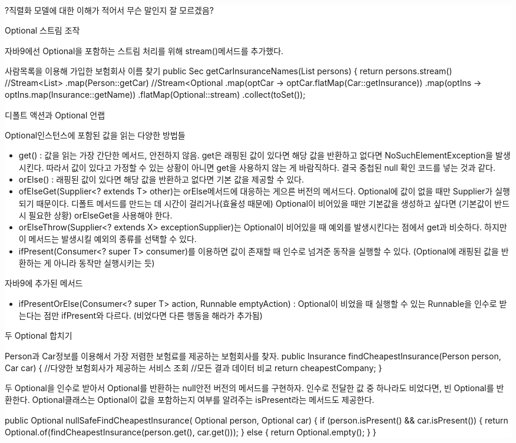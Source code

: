 ?직렬화 모델에 대한 이해가 적어서 무슨 말인지 잘 모르겠음?


Optional 스트림 조작

자바9에선 Optional을 포함하는 스트림 처리를 위해 stream()메서드를 추가했다.


사람목록을 이용해 가입한 보험회사 이름 찾기
public Sec<String> getCarInsuranceNames(List<Person> persons) {
	return persons.stream()			//Stream<List<Person>>
		.map(Person::getCar)            //Stream<Optional<Car>
		.map(optCar -> optCar.flatMap(Car::getInsurance))
		.map(optIns -> optIns.map(Insurance::getName))
		.flatMap(Optional::stream)
		.collect(toSet());

디폴트 액션과 Optional 언랩

Optional인스턴스에 포함된 값을 읽는 다양한 방법들

- get() : 값을 읽는 가장 간단한 메서드, 안전하지 않음. get은 래핑된 값이 있다면 해당 값을 반환하고 없다면 NoSuchElementException을 발생시킨다. 따라서 값이 있다고 가정할 수 있는 상황이 아니면 get을 사용하지 않는 게 바람직하다. 결국 중첩된 null 확인 코드를 넣는 것과 같다.
- orElse() : 래핑된 값이 있다면 해당 값을 반환하고 없다면 기본 값을 제공할 수 있다.
- ofElseGet(Supplier<? extends T> other)는 orElse메서드에 대응하는 게으른 버전의 메서드다. Optional에 값이 없을 때만 Supplier가 실행되기 때문이다. 디폴트 메서드를 만드는 데 시간이 걸리거나(효율성 때문에) Optional이 비어있을 때만 기본값을 생성하고 싶다면 (기본값이 반드시 필요한 상황) orElseGet을 사용해야 한다.
- orElseThrow(Supplier<? extends X> exceptionSupplier)는 Optional이 비어있을 때 예외를 발생시킨다는 점에서 get과 비슷하다. 하지만 이 메서드는 발생시킬 예외의 종류를 선택할 수 있다.
- ifPresent(Consumer<? super T> consumer)를 이용하면 값이 존재할 때 인수로 넘겨준 동작을 실행할 수 있다. (Optional에 래핑된 값을 반환하는 게 아니라 동작만 실행시키는 듯)

자바9에 추가된 메서드
- ifPresentOrElse(Consumer<? super T> action, Runnable emptyAction) : Optional이 비었을 때 실행할 수 있는 Runnable을 인수로 받는다는 점만 ifPresent와 다르다. (비었다면 다른 행동을 해라가 추가됨)


두 Optional 합치기

Person과 Car정보를 이용해서 가장 저렴한 보험료를 제공하는 보험회사를 찾자.
public Insurance findCheapestInsurance(Person person, Car car) {
	//다양한 보험회사가 제공하는 서비스 조회
	//모든 결과 데이터 비교
	return cheapestCompany;
}

두 Optional을 인수로 받아서 Optional<Insurance>를 반환하는 null안전 버전의 메서드를 구현하자.
인수로 전달한 값 중 하나라도 비었다면, 빈 Optional<Insurance>를 반환한다.
Optional클래스는 Optional이 값을 포함하는지 여부를 알려주는 isPresent라는 메서드도 제공한다.

public Optional<Insurance> nullSafeFindCheapestInsurance(
	Optional<Person> person, Optional<Car> car) {
	if (person.isPresent() && car.isPresent()) {
	return Optional.of(findCheapestInsurance(person.get(), car.get()));
	} else {
		return Optional.empty();
	}
}
